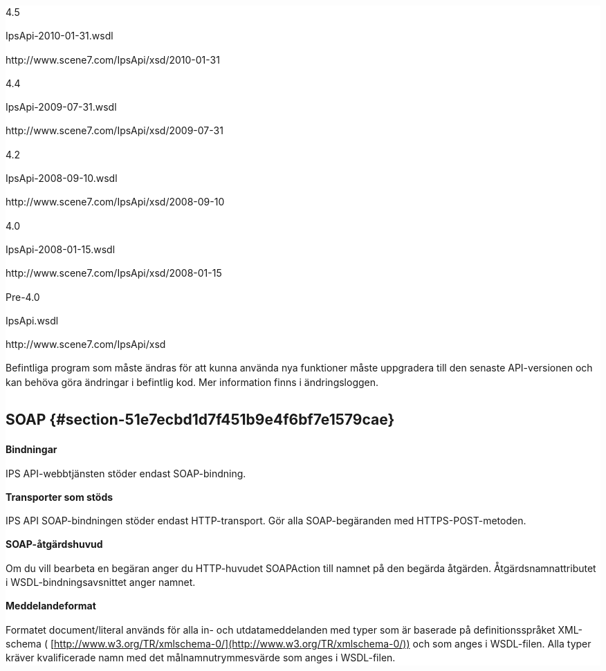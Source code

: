    <td colname="col1"> <p>4.5 </p> </td> 
   <td colname="col2"> <p> <span class="codeph"> IpsApi-2010-01-31.wsdl  </span> </p> </td> 
   <td colname="col3"> <p> <span class="codeph"> http://www.scene7.com/IpsApi/xsd/2010-01-31  </span> </p> </td> 
  </tr> 
  <tr> 
   <td colname="col1"> <p>4.4 </p> </td> 
   <td colname="col2"> <p> <span class="codeph"> IpsApi-2009-07-31.wsdl  </span> </p> </td> 
   <td colname="col3"> <p> <span class="codeph"> http://www.scene7.com/IpsApi/xsd/2009-07-31  </span> </p> </td> 
  </tr> 
  <tr> 
   <td colname="col1"> <p>4.2 </p> </td> 
   <td colname="col2"> <p> <span class="codeph"> IpsApi-2008-09-10.wsdl  </span> </p> </td> 
   <td colname="col3"> <p> <span class="codeph"> http://www.scene7.com/IpsApi/xsd/2008-09-10  </span> </p> </td> 
  </tr> 
  <tr> 
   <td colname="col1"> <p>4.0 </p> </td> 
   <td colname="col2"> <p> <span class="codeph"> IpsApi-2008-01-15.wsdl  </span> </p> </td> 
   <td colname="col3"> <p> <span class="codeph"> http://www.scene7.com/IpsApi/xsd/2008-01-15  </span> </p> </td> 
  </tr> 
  <tr> 
   <td colname="col1"> <p>Pre-4.0 </p> </td> 
   <td colname="col2"> <p> <span class="codeph"> IpsApi.wsdl  </span> </p> </td> 
   <td colname="col3"> <p> <span class="codeph"> http://www.scene7.com/IpsApi/xsd  </span> </p> </td> 
  </tr> 
 </tbody> 
</table>

Befintliga program som måste ändras för att kunna använda nya funktioner måste uppgradera till den senaste API-versionen och kan behöva göra ändringar i befintlig kod. Mer information finns i ändringsloggen.

## SOAP {#section-51e7ecbd1d7f451b9e4f6bf7e1579cae}

**Bindningar**

IPS API-webbtjänsten stöder endast SOAP-bindning.

**Transporter som stöds**

IPS API SOAP-bindningen stöder endast HTTP-transport. Gör alla SOAP-begäranden med HTTPS-POST-metoden.

**SOAP-åtgärdshuvud**

Om du vill bearbeta en begäran anger du HTTP-huvudet SOAPAction till namnet på den begärda åtgärden. Åtgärdsnamnattributet i WSDL-bindningsavsnittet anger namnet.

**Meddelandeformat**

Formatet document/literal används för alla in- och utdatameddelanden med typer som är baserade på definitionsspråket XML-schema ( [http://www.w3.org/TR/xmlschema-0/](http://www.w3.org/TR/xmlschema-0/)) och som anges i WSDL-filen. Alla typer kräver kvalificerade namn med det målnamnutrymmesvärde som anges i WSDL-filen.
